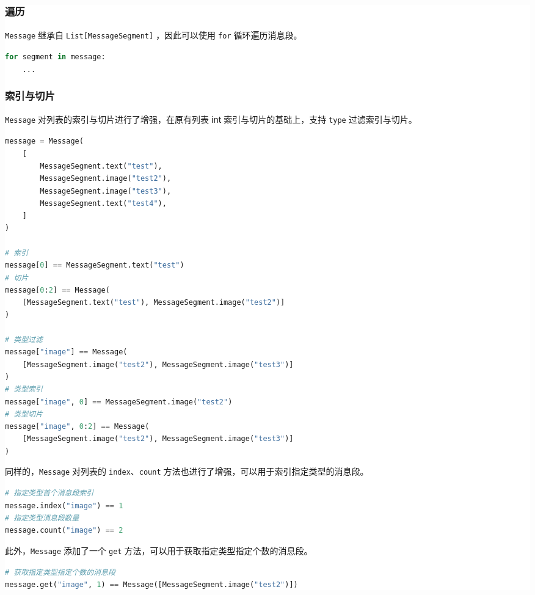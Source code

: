 ### 遍历

`Message` 继承自 `List[MessageSegment]` ，因此可以使用 `for` 循环遍历消息段。

```python
for segment in message:
    ...
```

### 索引与切片

`Message` 对列表的索引与切片进行了增强，在原有列表 int 索引与切片的基础上，支持 `type` 过滤索引与切片。

```python
message = Message(
    [
        MessageSegment.text("test"),
        MessageSegment.image("test2"),
        MessageSegment.image("test3"),
        MessageSegment.text("test4"),
    ]
)

# 索引
message[0] == MessageSegment.text("test")
# 切片
message[0:2] == Message(
    [MessageSegment.text("test"), MessageSegment.image("test2")]
)

# 类型过滤
message["image"] == Message(
    [MessageSegment.image("test2"), MessageSegment.image("test3")]
)
# 类型索引
message["image", 0] == MessageSegment.image("test2")
# 类型切片
message["image", 0:2] == Message(
    [MessageSegment.image("test2"), MessageSegment.image("test3")]
)
```

同样的，`Message` 对列表的 `index`、`count` 方法也进行了增强，可以用于索引指定类型的消息段。

```python
# 指定类型首个消息段索引
message.index("image") == 1
# 指定类型消息段数量
message.count("image") == 2
```

此外，`Message` 添加了一个 `get` 方法，可以用于获取指定类型指定个数的消息段。

```python
# 获取指定类型指定个数的消息段
message.get("image", 1) == Message([MessageSegment.image("test2")])
```

